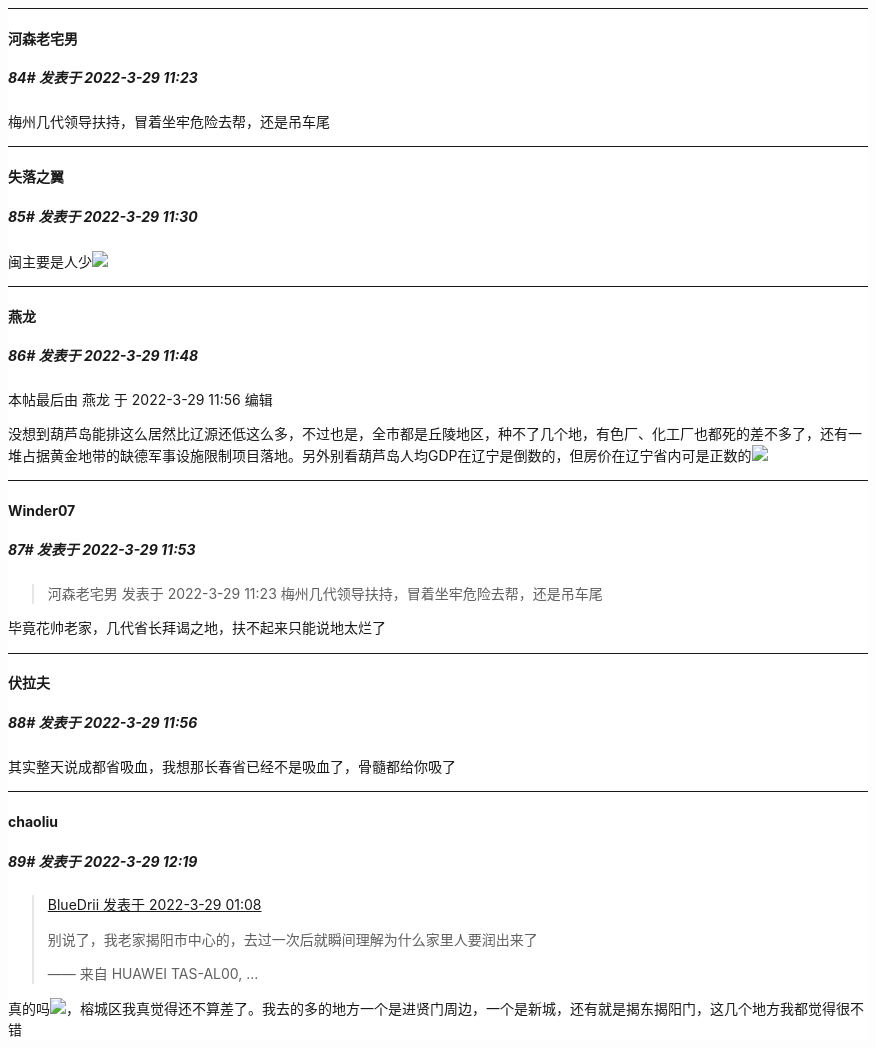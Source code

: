 

*****

####  河森老宅男  
##### 84#       发表于 2022-3-29 11:23

梅州几代领导扶持，冒着坐牢危险去帮，还是吊车尾

*****

####  失落之翼  
##### 85#       发表于 2022-3-29 11:30

闽主要是人少<img src="https://static.saraba1st.com/image/smiley/face2017/067.png" referrerpolicy="no-referrer">



*****

####  燕龙  
##### 86#       发表于 2022-3-29 11:48

 本帖最后由 燕龙 于 2022-3-29 11:56 编辑 

没想到葫芦岛能排这么居然比辽源还低这么多，不过也是，全市都是丘陵地区，种不了几个地，有色厂、化工厂也都死的差不多了，还有一堆占据黄金地带的缺德军事设施限制项目落地。另外别看葫芦岛人均GDP在辽宁是倒数的，但房价在辽宁省内可是正数的<img src="https://static.saraba1st.com/image/smiley/face2017/067.png" referrerpolicy="no-referrer">

*****

####  Winder07  
##### 87#       发表于 2022-3-29 11:53

<blockquote>河森老宅男 发表于 2022-3-29 11:23
梅州几代领导扶持，冒着坐牢危险去帮，还是吊车尾</blockquote>
毕竟花帅老家，几代省长拜谒之地，扶不起来只能说地太烂了

*****

####  伏拉夫  
##### 88#       发表于 2022-3-29 11:56

其实整天说成都省吸血，我想那长春省已经不是吸血了，骨髓都给你吸了



*****

####  chaoliu  
##### 89#       发表于 2022-3-29 12:19

<blockquote><a href="httphttps://bbs.saraba1st.com/2b/forum.php?mod=redirect&amp;goto=findpost&amp;pid=55223867&amp;ptid=2060482" target="_blank">BlueDrii 发表于 2022-3-29 01:08</a>

别说了，我老家揭阳市中心的，去过一次后就瞬间理解为什么家里人要润出来了

—— 来自 HUAWEI TAS-AL00, ...</blockquote>
真的吗<img src="https://static.saraba1st.com/image/smiley/face2017/068.png" referrerpolicy="no-referrer">，榕城区我真觉得还不算差了。我去的多的地方一个是进贤门周边，一个是新城，还有就是揭东揭阳门，这几个地方我都觉得很不错
